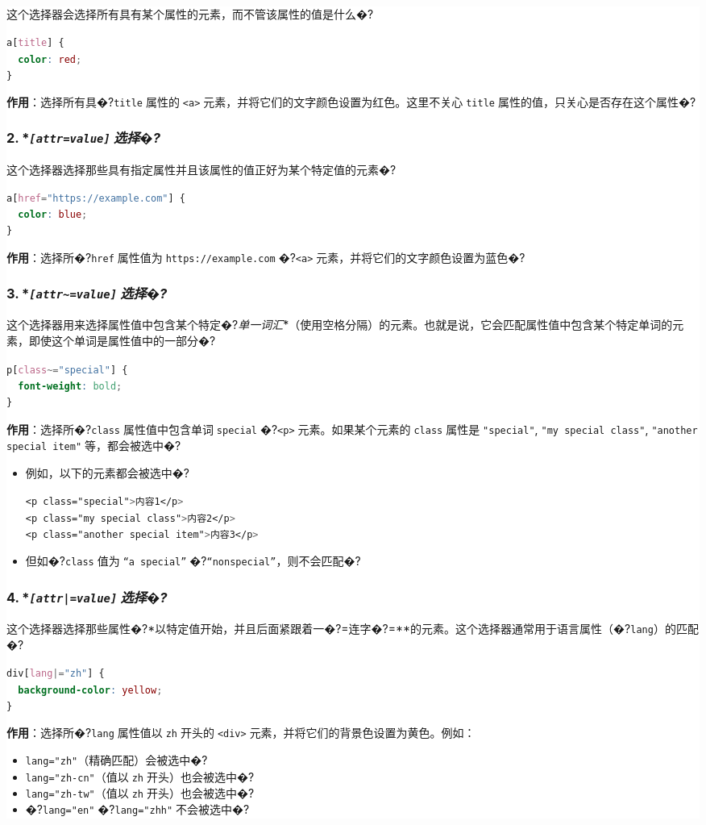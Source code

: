 这个选择器会选择所有具有某个属性的元素，而不管该属性的值是什么�?

```css
a[title] {
  color: red;
}
```

**作用**：选择所有具�?`title` 属性的 `<a>` 元素，并将它们的文字颜色设置为红色。这里不关心 `title` 属性的值，只关心是否存在这个属性�?

### 2. **`[attr=value]` 选择�?*

这个选择器选择那些具有指定属性并且该属性的值正好为某个特定值的元素�?

```css
a[href="https://example.com"] {
  color: blue;
}
```

**作用**：选择所�?`href` 属性值为 `https://example.com` �?`<a>` 元素，并将它们的文字颜色设置为蓝色�?

### 3. **`[attr~=value]` 选择�?*

这个选择器用来选择属性值中包含某个特定�?*单一词汇**（使用空格分隔）的元素。也就是说，它会匹配属性值中包含某个特定单词的元素，即使这个单词是属性值中的一部分�?

```css
p[class~="special"] {
  font-weight: bold;
}
```

**作用**：选择所�?`class` 属性值中包含单词 `special` �?`<p>` 元素。如果某个元素的 `class` 属性是 `"special"`, `"my special class"`, `"another special item"` 等，都会被选中�?

- 例如，以下的元素都会被选中�?

  ```css
  <p class="special">内容1</p>
  <p class="my special class">内容2</p>
  <p class="another special item">内容3</p>
  ```

- 但如�?`class` 值为 `“a special”` �?`“nonspecial”`，则不会匹配�?

### 4. **`[attr|=value]` 选择�?*

这个选择器选择那些属性�?*以特定值开始，并且后面紧跟着一�?=连字�?=**的元素。这个选择器通常用于语言属性（�?`lang`）的匹配�?

```css
div[lang|="zh"] {
  background-color: yellow;
}
```

**作用**：选择所�?`lang` 属性值以 `zh` 开头的 `<div>` 元素，并将它们的背景色设置为黄色。例如：

- `lang="zh"`（精确匹配）会被选中�?
- `lang="zh-cn"`（值以 `zh` 开头）也会被选中�?
- `lang="zh-tw"`（值以 `zh` 开头）也会被选中�?
- �?`lang="en"` �?`lang="zhh"` 不会被选中�?
